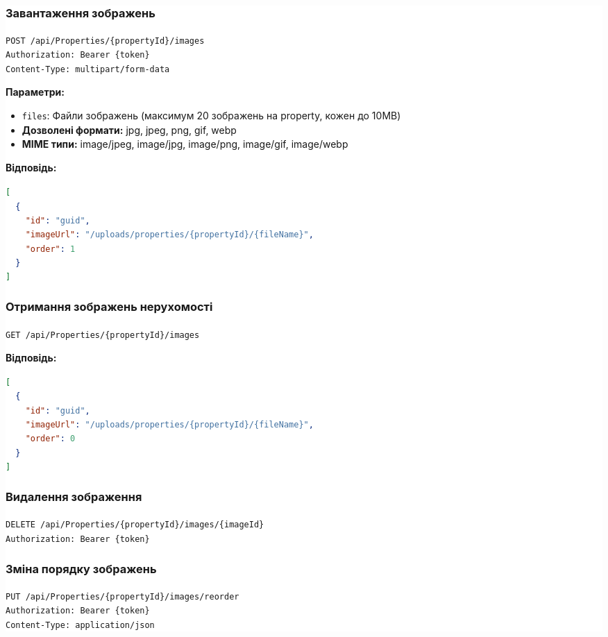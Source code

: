 ### Завантаження зображень

```http
POST /api/Properties/{propertyId}/images
Authorization: Bearer {token}
Content-Type: multipart/form-data
```

**Параметри:**

- `files`: Файли зображень (максимум 20 зображень на property, кожен до 10MB)
- **Дозволені формати:** jpg, jpeg, png, gif, webp
- **MIME типи:** image/jpeg, image/jpg, image/png, image/gif, image/webp

**Відповідь:**

```json
[
  {
    "id": "guid",
    "imageUrl": "/uploads/properties/{propertyId}/{fileName}",
    "order": 1
  }
]
```

### Отримання зображень нерухомості

```http
GET /api/Properties/{propertyId}/images
```

**Відповідь:**

```json
[
  {
    "id": "guid",
    "imageUrl": "/uploads/properties/{propertyId}/{fileName}",
    "order": 0
  }
]
```

### Видалення зображення

```http
DELETE /api/Properties/{propertyId}/images/{imageId}
Authorization: Bearer {token}
```

### Зміна порядку зображень

```http
PUT /api/Properties/{propertyId}/images/reorder
Authorization: Bearer {token}
Content-Type: application/json
```
